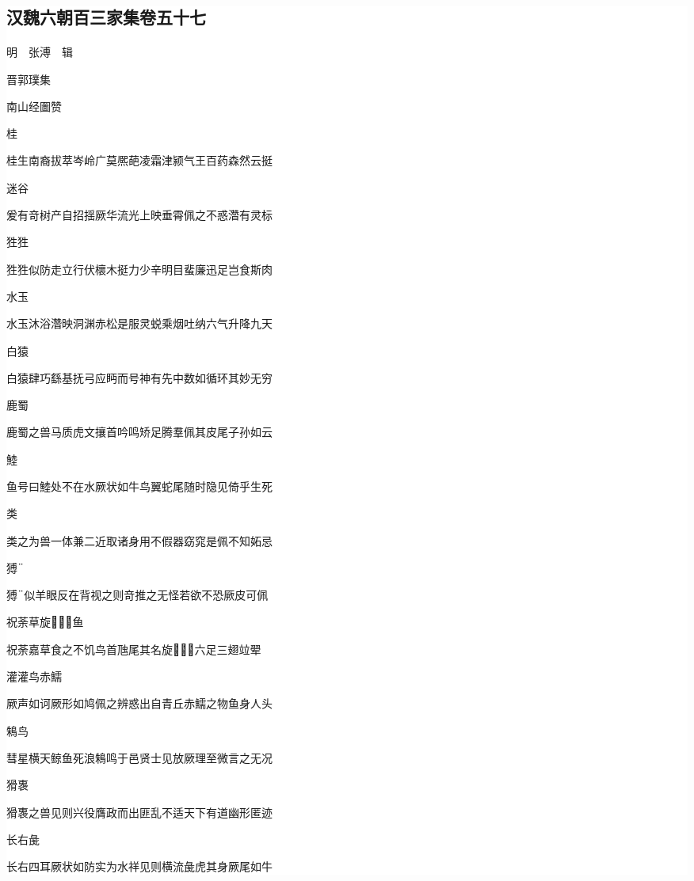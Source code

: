 ## 汉魏六朝百三家集卷五十七  

明　张溥　辑  

晋郭璞集  

南山经圗赞  

桂  

桂生南裔拔萃岑岭广莫熈葩凌霜津颍气王百药森然云挺  

迷谷  

爰有竒树产自招揺厥华流光上映垂霄佩之不惑濳有灵标  

狌狌  

狌狌似防走立行伏櫰木挺力少辛明目蜚廉迅足岂食斯肉  

水玉  

水玉沐浴濳映洞渊赤松是服灵蜕乘烟吐纳六气升降九天  

白猿  

白猿肆巧繇基抚弓应眄而号神有先中数如循环其妙无穷  

鹿蜀  

鹿蜀之兽马质虎文攘首吟鸣矫足腾羣佩其皮尾子孙如云  

鯥  

鱼号曰鯥处不在水厥状如牛鸟翼蛇尾随时隐见倚乎生死  

类  

类之为兽一体兼二近取诸身用不假器窈窕是佩不知妬忌  

猼  

猼似羊眼反在背视之则竒推之无怪若欲不恐厥皮可佩  

祝荼草旋鱼  

祝荼嘉草食之不饥鸟首虺尾其名旋六足三翅竝翚  

灌灌鸟赤鱬  

厥声如诃厥形如鸠佩之辨惑出自青丘赤鱬之物鱼身人头  

鴸鸟  

彗星横天鲸鱼死浪鴸鸣于邑贤士见放厥理至微言之无况  

猾褢  

猾褢之兽见则兴役膺政而出匪乱不适天下有道幽形匿迹  

长右彘  

长右四耳厥状如防实为水祥见则横流彘虎其身厥尾如牛  
